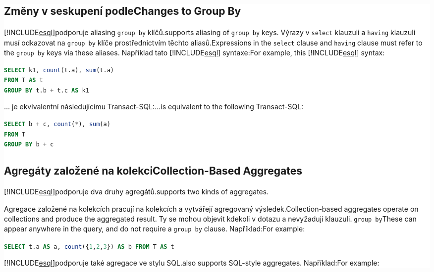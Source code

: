 ## <a name="changes-to-group-by"></a><span data-ttu-id="390a6-175">Změny v seskupení podle</span><span class="sxs-lookup"><span data-stu-id="390a6-175">Changes to Group By</span></span>  
 [!INCLUDE[esql](../../../../../../includes/esql-md.md)]<span data-ttu-id="390a6-176">podporuje aliasing `group by` klíčů.</span><span class="sxs-lookup"><span data-stu-id="390a6-176">supports aliasing of `group by` keys.</span></span> <span data-ttu-id="390a6-177">Výrazy v `select` klauzuli a `having` klauzuli musí odkazovat na `group by` klíče prostřednictvím těchto aliasů.</span><span class="sxs-lookup"><span data-stu-id="390a6-177">Expressions in the `select` clause and `having` clause must refer to the `group by` keys via these aliases.</span></span> <span data-ttu-id="390a6-178">Například tato [!INCLUDE[esql](../../../../../../includes/esql-md.md)] syntaxe:</span><span class="sxs-lookup"><span data-stu-id="390a6-178">For example, this [!INCLUDE[esql](../../../../../../includes/esql-md.md)] syntax:</span></span>  
  
```sql  
SELECT k1, count(t.a), sum(t.a)
FROM T AS t
GROUP BY t.b + t.c AS k1
```  
  
 <span data-ttu-id="390a6-179">... je ekvivalentní následujícímu Transact-SQL:</span><span class="sxs-lookup"><span data-stu-id="390a6-179">...is equivalent to the following Transact-SQL:</span></span>  
  
```sql  
SELECT b + c, count(*), sum(a)
FROM T
GROUP BY b + c
```  
  
## <a name="collection-based-aggregates"></a><span data-ttu-id="390a6-180">Agregáty založené na kolekci</span><span class="sxs-lookup"><span data-stu-id="390a6-180">Collection-Based Aggregates</span></span>  
 [!INCLUDE[esql](../../../../../../includes/esql-md.md)]<span data-ttu-id="390a6-181">podporuje dva druhy agregátů.</span><span class="sxs-lookup"><span data-stu-id="390a6-181">supports two kinds of aggregates.</span></span>  
  
 <span data-ttu-id="390a6-182">Agregace založené na kolekcích pracují na kolekcích a vytvářejí agregovaný výsledek.</span><span class="sxs-lookup"><span data-stu-id="390a6-182">Collection-based aggregates operate on collections and produce the aggregated result.</span></span> <span data-ttu-id="390a6-183">Ty se mohou objevit kdekoli v dotazu a nevyžadují klauzuli. `group by`</span><span class="sxs-lookup"><span data-stu-id="390a6-183">These can appear anywhere in the query, and do not require a `group by` clause.</span></span> <span data-ttu-id="390a6-184">Například:</span><span class="sxs-lookup"><span data-stu-id="390a6-184">For example:</span></span>  
  
```sql  
SELECT t.a AS a, count({1,2,3}) AS b FROM T AS t
```  
  
 [!INCLUDE[esql](../../../../../../includes/esql-md.md)]<span data-ttu-id="390a6-185">podporuje také agregace ve stylu SQL.</span><span class="sxs-lookup"><span data-stu-id="390a6-185">also supports SQL-style aggregates.</span></span> <span data-ttu-id="390a6-186">Například:</span><span class="sxs-lookup"><span data-stu-id="390a6-186">For example:</span></span>  
  